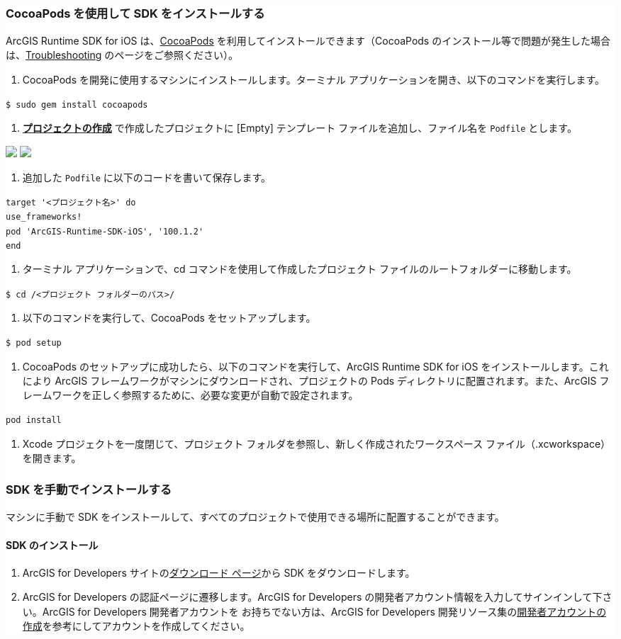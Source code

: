 ### CocoaPods を使用して SDK をインストールする
ArcGIS Runtime SDK for iOS は、[CocoaPods](https://cocoapods.org/) を利用してインストールできます（CocoaPods のインストール等で問題が発生した場合は、[Troubleshooting](https://guides.cocoapods.org/using/troubleshooting#installing-cocoapods) のページをご参照ください）。

1.	CocoaPods を開発に使用するマシンにインストールします。ターミナル アプリケーションを開き、以下のコマンドを実行します。

 ```none
$ sudo gem install cocoapods
```

1.	__[プロジェクトの作成](#プロジェクトの作成)__ で作成したプロジェクトに [Empty] テンプレート ファイルを追加し、ファイル名を `Podfile` とします。

 <img src="http://apps.esrij.com/arcgis-dev/guide/img/install-ios/cocoapods01.png" width="450px">

  <img src="http://apps.esrij.com/arcgis-dev/guide/img/install-ios/cocoapods02.png" width="450px">

1.	追加した `Podfile` に以下のコードを書いて保存します。

 ```none
target '<プロジェクト名>' do
use_frameworks!
pod 'ArcGIS-Runtime-SDK-iOS', '100.1.2'
end
```

1.	ターミナル アプリケーションで、cd コマンドを使用して作成したプロジェクト ファイルのルートフォルダーに移動します。

 ```none
$ cd /<プロジェクト フォルダーのパス>/
```

1.	以下のコマンドを実行して、CocoaPods をセットアップします。

 ```none
$ pod setup
```

1.	CocoaPods のセットアップに成功したら、以下のコマンドを実行して、ArcGIS Runtime SDK for iOS をインストールします。これにより ArcGIS フレームワークがマシンにダウンロードされ、プロジェクトの Pods ディレクトリに配置されます。また、ArcGIS フレームワークを正しく参照するために、必要な変更が自動で設定されます。

 ```none
pod install
```

1.	Xcode プロジェクトを一度閉じて、プロジェクト フォルダを参照し、新しく作成されたワークスペース ファイル（.xcworkspace）を開きます。

### SDK を手動でインストールする
マシンに手動で SDK をインストールして、すべてのプロジェクトで使用できる場所に配置することができます。

#### SDK のインストール

1.	ArcGIS for Developers サイトの[ダウンロード ページ](https://developers.arcgis.com/en/downloads)から SDK をダウンロードします。

1.	ArcGIS for Developers の認証ページに遷移します。ArcGIS for Developers の開発者アカウント情報を入力してサインインして下さい。ArcGIS for Developers 開発者アカウントを お持ちでない方は、ArcGIS for Developers 開発リソース集の[開発者アカウントの作成](https://esrijapan.github.io/arcgis-dev-resources/get-dev-account/)を参考にしてアカウントを作成してください。
